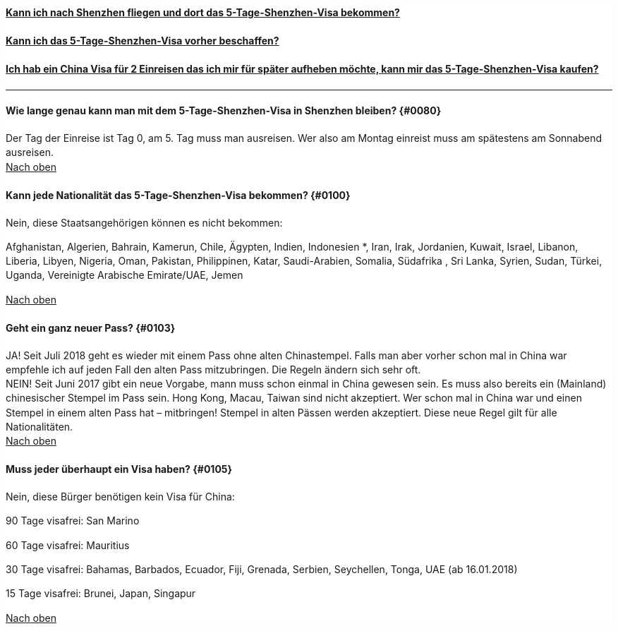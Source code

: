 #### [Kann ich nach Shenzhen fliegen und dort das 5-Tage-Shenzhen-Visa bekommen?](#0870)

#### [Kann ich das 5-Tage-Shenzhen-Visa vorher beschaffen?](#0900)

#### [Ich hab ein China Visa für 2 Einreisen das ich mir für später aufheben möchte, kann mir das 5-Tage-Shenzhen-Visa kaufen?](#1000)


* * *

#### Wie lange genau kann man mit dem 5-Tage-Shenzhen-Visa in Shenzhen bleiben? {#0080}

Der Tag der Einreise ist Tag 0, am 5. Tag muss man ausreisen. Wer also am Montag einreist muss am spätestens am Sonnabend ausreisen.  
[Nach oben](#top)

#### Kann jede Nationalität das 5-Tage-Shenzhen-Visa bekommen? {#0100}

Nein, diese Staatsangehörigen können es nicht bekommen:

Afghanistan, Algerien, Bahrain, Kamerun, Chile, Ägypten, Indien, Indonesien \*, Iran, Irak, Jordanien, Kuwait, Israel, Libanon, Liberia, Libyen, Nigeria, Oman, Pakistan, Philippinen, Katar, Saudi-Arabien, Somalia, Südafrika , Sri Lanka, Syrien, Sudan, Türkei, Uganda, Vereinigte Arabische Emirate/UAE, Jemen

[Nach oben](#top)

#### Geht ein ganz neuer Pass? {#0103}

JA! Seit Juli 2018 geht es wieder mit einem Pass ohne alten Chinastempel. Falls man aber vorher schon mal in China war empfehle ich auf jeden Fall den alten Pass mitzubringen. Die Regeln ändern sich sehr oft.  
NEIN! Seit Juni 2017 gibt ein neue Vorgabe, mann muss schon einmal in China gewesen sein. Es muss also bereits ein (Mainland) chinesischer Stempel im Pass sein. Hong Kong, Macau, Taiwan sind nicht akzeptiert. Wer schon mal in China war und einen Stempel in einem alten Pass hat – mitbringen! Stempel in alten Pässen werden akzeptiert. Diese neue Regel gilt für alle Nationalitäten.  
[Nach oben](#top)

#### Muss jeder überhaupt ein Visa haben? {#0105}

Nein, diese Bürger benötigen kein Visa für China:

90 Tage visafrei: San Marino

60 Tage visafrei: Mauritius

30 Tage visafrei: Bahamas, Barbados, Ecuador, Fiji, Grenada, Serbien, Seychellen, Tonga, UAE (ab 16.01.2018)

15 Tage visafrei: Brunei, Japan, Singapur

[Nach oben](#top)
